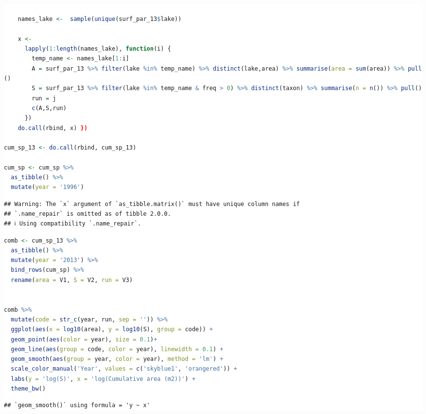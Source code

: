 ``` r
    
    names_lake <-  sample(unique(surf_par_13$lake))
    
    x <- 
      lapply(1:length(names_lake), function(i) {
        temp_name <- names_lake[1:i]
        A = surf_par_13 %>% filter(lake %in% temp_name) %>% distinct(lake,area) %>% summarise(area = sum(area)) %>% pull()
        S = surf_par_13 %>% filter(lake %in% temp_name & freq > 0) %>% distinct(taxon) %>% summarise(n = n()) %>% pull()
        run = j
        c(A,S,run)
      }) 
    do.call(rbind, x) })

cum_sp_13 <- do.call(rbind, cum_sp_13)

cum_sp <- cum_sp %>% 
  as_tibble() %>% 
  mutate(year = '1996')
```

    ## Warning: The `x` argument of `as_tibble.matrix()` must have unique column names if
    ## `.name_repair` is omitted as of tibble 2.0.0.
    ## ℹ Using compatibility `.name_repair`.

``` r
comb <- cum_sp_13 %>% 
  as_tibble() %>% 
  mutate(year = '2013') %>% 
  bind_rows(cum_sp) %>% 
  rename(area = V1, S = V2, run = V3)
   

comb %>% 
  mutate(code = str_c(year, run, sep = '')) %>% 
  ggplot(aes(x = log10(area), y = log10(S), group = code)) +
  geom_point(aes(color = year), size = 0.1)+
  geom_line(aes(group = code, color = year), linewidth = 0.1) +
  geom_smooth(aes(group = year, color = year), method = 'lm') +
  scale_color_manual('Year', values = c('skyblue1', 'orangered')) + 
  labs(y = 'log(S)', x = 'log(Cumulative area (m2))') +
  theme_bw()
```

    ## `geom_smooth()` using formula = 'y ~ x'
